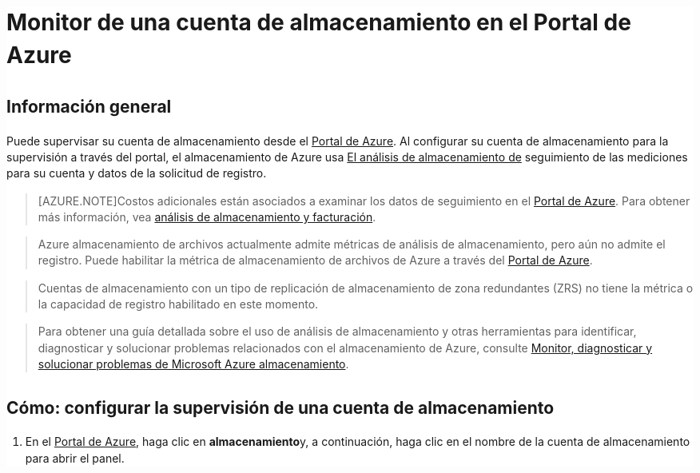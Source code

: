 <properties
    pageTitle="Cómo supervisar una cuenta de almacenamiento | Microsoft Azure"
    description="Obtenga información sobre cómo supervisar una cuenta de almacenamiento en Azure a través del Portal de Azure."
    services="storage"
    documentationCenter=""
    authors="robinsh"
    manager="carmonm"
    editor="tysonn"/>

<tags
    ms.service="storage"
    ms.workload="storage"
    ms.tgt_pltfrm="na"
    ms.devlang="na"
    ms.topic="article"
    ms.date="08/03/2016"
    ms.author="robinsh"/>

# <a name="monitor-a-storage-account-in-the-azure-portal"></a>Monitor de una cuenta de almacenamiento en el Portal de Azure

## <a name="overview"></a>Información general

Puede supervisar su cuenta de almacenamiento desde el [Portal de Azure](https://portal.azure.com). Al configurar su cuenta de almacenamiento para la supervisión a través del portal, el almacenamiento de Azure usa [El análisis de almacenamiento de](http://msdn.microsoft.com/library/azure/hh343270.aspx) seguimiento de las mediciones para su cuenta y datos de la solicitud de registro.

> [AZURE.NOTE]Costos adicionales están asociados a examinar los datos de seguimiento en el [Portal de Azure](https://portal.azure.com). Para obtener más información, vea <a href="http://msdn.microsoft.com/library/azure/hh360997.aspx">análisis de almacenamiento y facturación</a>. <br />

> Azure almacenamiento de archivos actualmente admite métricas de análisis de almacenamiento, pero aún no admite el registro. Puede habilitar la métrica de almacenamiento de archivos de Azure a través del [Portal de Azure](https://portal.azure.com).

> Cuentas de almacenamiento con un tipo de replicación de almacenamiento de zona redundantes (ZRS) no tiene la métrica o la capacidad de registro habilitado en este momento. 

> Para obtener una guía detallada sobre el uso de análisis de almacenamiento y otras herramientas para identificar, diagnosticar y solucionar problemas relacionados con el almacenamiento de Azure, consulte [Monitor, diagnosticar y solucionar problemas de Microsoft Azure almacenamiento](storage-monitoring-diagnosing-troubleshooting.md).


## <a name="how-to-configure-monitoring-for-a-storage-account"></a>Cómo: configurar la supervisión de una cuenta de almacenamiento

1. En el [Portal de Azure](https://portal.azure.com), haga clic en **almacenamiento**y, a continuación, haga clic en el nombre de la cuenta de almacenamiento para abrir el panel.
